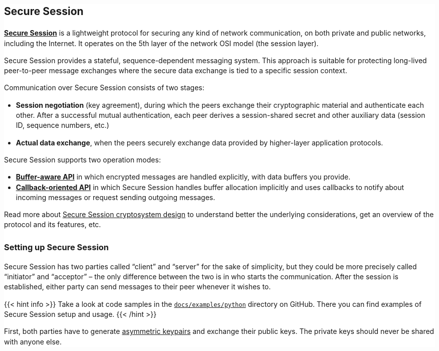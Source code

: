 ## Secure Session

[**Secure Session**](/docs/themis/crypto-theory/crypto-systems/secure-session/)
is a lightweight protocol for securing any kind of network communication,
on both private and public networks, including the Internet.
It operates on the 5th layer of the network OSI model (the session layer).

Secure Session provides a stateful, sequence-dependent messaging system.
This approach is suitable for protecting long-lived peer-to-peer message exchanges
where the secure data exchange is tied to a specific session context.

Communication over Secure Session consists of two stages:

  - **Session negotiation** (key agreement),
    during which the peers exchange their cryptographic material and authenticate each other.
    After a successful mutual authentication,
    each peer derives a session-shared secret and other auxiliary data
    (session ID, sequence numbers, etc.)

  - **Actual data exchange**,
    when the peers securely exchange data provided by higher-layer application protocols.

Secure Session supports two operation modes:

  - [**Buffer-aware API**](#buffer-aware-api)
    in which encrypted messages are handled explicitly, with data buffers you provide.
  - [**Callback-oriented API**](#callback-oriented-api)
    in which Secure Session handles buffer allocation implicitly
    and uses callbacks to notify about incoming messages or request sending outgoing messages.

Read more about
[Secure Session cryptosystem design](/docs/themis/crypto-theory/crypto-systems/secure-session/)
to understand better the underlying considerations,
get an overview of the protocol and its features,
etc.



### Setting up Secure Session

Secure Session has two parties called “client” and “server” for the sake of simplicity,
but they could be more precisely called “initiator” and “acceptor” –
the only difference between the two is in who starts the communication.
After the session is established, either party can send messages to their peer whenever it wishes to.

{{< hint info >}}
Take a look at code samples in the [`docs/examples/python`](https://github.com/cossacklabs/themis/tree/master/docs/examples/python) directory on GitHub.
There you can find examples of Secure Session setup and usage.
{{< /hint >}}

First, both parties have to generate [asymmetric keypairs](#asymmetric-keypairs)
and exchange their public keys.
The private keys should never be shared with anyone else.
